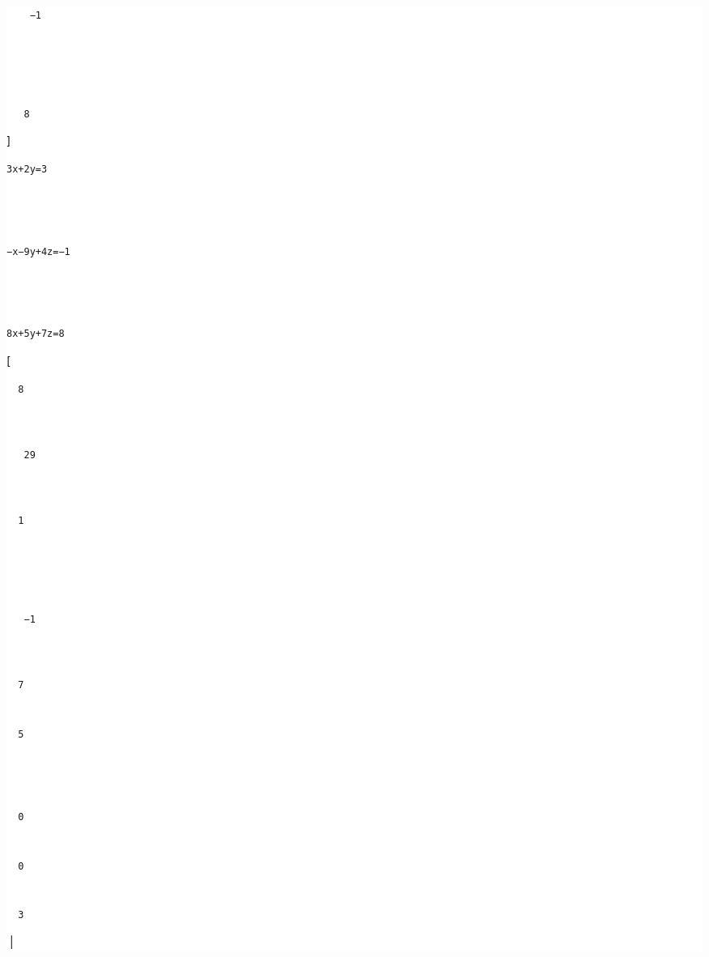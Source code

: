         −1
       
      
     
     
      
       8
      
     

    
   
   ]
 

 
 
  
   
    3x+2y=3
   
  
  
   
    −x−9y+4z=−1
   
  
  
   
    8x+5y+7z=8
   
  
 

 

 
 
  [ 
   
    
     
      8
     
     
      
       29
      
     
     
      1
     
    
    
     
      
       −1
      
     
     
      7
     
     
      5
     
    
    
     
      0
     
     
      0
     
     
      3
     
    

    |
     